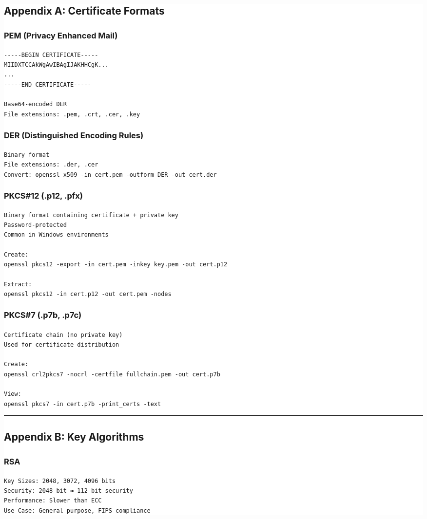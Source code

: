 ## Appendix A: Certificate Formats

### PEM (Privacy Enhanced Mail)
```
-----BEGIN CERTIFICATE-----
MIIDXTCCAkWgAwIBAgIJAKHHCgK...
...
-----END CERTIFICATE-----

Base64-encoded DER
File extensions: .pem, .crt, .cer, .key
```

### DER (Distinguished Encoding Rules)
```
Binary format
File extensions: .der, .cer
Convert: openssl x509 -in cert.pem -outform DER -out cert.der
```

### PKCS#12 (.p12, .pfx)
```
Binary format containing certificate + private key
Password-protected
Common in Windows environments

Create:
openssl pkcs12 -export -in cert.pem -inkey key.pem -out cert.p12

Extract:
openssl pkcs12 -in cert.p12 -out cert.pem -nodes
```

### PKCS#7 (.p7b, .p7c)
```
Certificate chain (no private key)
Used for certificate distribution

Create:
openssl crl2pkcs7 -nocrl -certfile fullchain.pem -out cert.p7b

View:
openssl pkcs7 -in cert.p7b -print_certs -text
```

---

## Appendix B: Key Algorithms

### RSA
```
Key Sizes: 2048, 3072, 4096 bits
Security: 2048-bit ≈ 112-bit security
Performance: Slower than ECC
Use Case: General purpose, FIPS compliance
```
